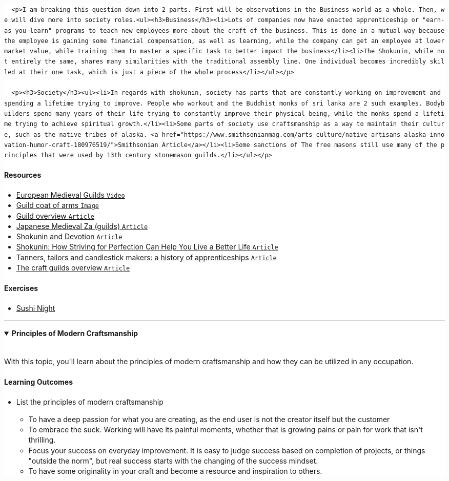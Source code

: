       <p>I am breaking this question down into 2 parts. First will be observations in the Business world as a whole. Then, we will dive more into society roles.<ul><h3>Business</h3><li>Lots of companies now have enacted apprenticeship or "earn-as-you-learn" programs to teach new employees more about the craft of the business. This is done in a mutual way because the employee is gaining some financial compensation, as well as learning, while the company can get an employee at lower market value, while training them to master a specific task to better impact the business</li><li>The Shokunin, while not entirely the same, shares many similarities with the traditional assembly line. One individual becomes incredibly skilled at their one task, which is just a piece of the whole process</li></ul></p>

      <p><h3>Society</h3><ul><li>In regards with shokunin, society has parts that are constantly working on improvement and spending a lifetime trying to improve. People who workout and the Buddhist monks of sri lanka are 2 such examples. Bodybuilders spend many years of their life trying to constantly improve their physical being, while the monks spend a lifetime trying to achieve spiritual growth.</li><li>Some parts of society use craftsmanship as a way to maintain their culture, such as the native tribes of alaska. <a href="https://www.smithsonianmag.com/arts-culture/native-artisans-alaska-innovation-humor-craft-180976519/">Smithsonian Article</a></li><li>Some sanctions of The free masons still use many of the principles that were used by 13th century stonemason guilds.</li></ul></p>

   #### Resources
   * [European Medieval Guilds `Video`](https://www.youtube.com/watch?v=vnQlHeee9Dw&t=17s)
   * [Guild coat of arms `Image`](https://user-images.githubusercontent.com/894178/133146886-a3bb211d-bfa6-404e-89e6-68372db59a6b.png)
   * [Guild overview `Article`](https://en.wikipedia.org/wiki/Guild)
   * [Japanese Medieval Za (guilds) `Article`](https://en.wikipedia.org/wiki/Za_%28guilds%29)
   * [Shokunin and Devotion `Article`](https://www.kyotojournal.org/culture-arts/shokunin-and-devotion/)
   * [Shokunin: How Striving for Perfection Can Help You Live a Better Life `Article`](https://medium.com/mind-cafe/shokunin-how-striving-for-perfection-can-help-you-live-a-better-life-88fc09394a09)
   * [Tanners, tailors and candlestick makers: a history of apprenticeships `Article`](https://www.theguardian.com/global/2020/feb/04/tanners-tailors-and-candlestick-makers-a-history-of-apprenticeships)
   * [The craft guilds overview `Article`](https://www.britannica.com/topic/history-of-work-organization-648000/The-craft-guilds)
   
   #### Exercises
   * [Sushi Night](../exercises/craftsmanship/sushi-night.md)
</details>

----

<details open>
   <summary><b>Principles of Modern Craftsmanship</b></summary><br/>

   With this topic, you'll learn about the principles of modern craftsmanship and how they can be utilized in any occupation.

   #### Learning Outcomes
   * List the principles of modern craftsmanship

      <p><ul><li>To have a deep passion for what you are creating, as the end user is not the creator itself but the customer</li><li>To embrace the suck. Working will have its painful moments, whether that is growing pains or pain for work that isn't thrilling.</li><li>Focus your success on everyday improvement. It is easy to judge success based on completion of projects, or things "outside the norm", but real success starts with the changing of the success mindset.</li><li>To have some originality in your craft and become a resource and inspiration to others.</li></ul></p>
